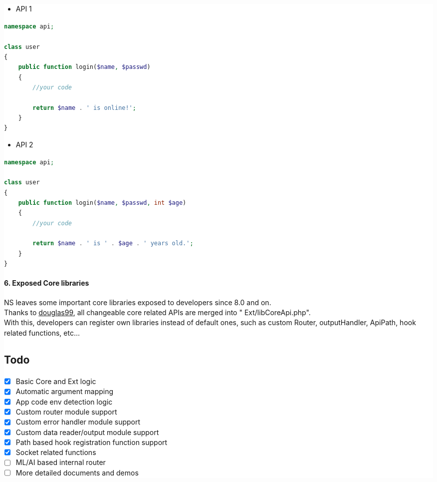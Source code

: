 * API 1

```php
namespace api;

class user
{
    public function login($name, $passwd)
    {
        //your code

        return $name . ' is online!';
    }
}
```

* API 2

```php
namespace api;

class user
{
    public function login($name, $passwd, int $age)
    {
        //your code

        return $name . ' is ' . $age . ' years old.';
    }
}
```

#### 6. Exposed Core libraries

NS leaves some important core libraries exposed to developers since 8.0 and on.  
Thanks to [douglas99](https://github.com/douglas99), all changeable core related APIs are merged into "
Ext/libCoreApi.php".  
With this, developers can register own libraries instead of default ones, such as custom Router, outputHandler, ApiPath,
hook related functions, etc...

## Todo

- [x] Basic Core and Ext logic
- [x] Automatic argument mapping
- [x] App code env detection logic
- [x] Custom router module support
- [x] Custom error handler module support
- [x] Custom data reader/output module support
- [x] Path based hook registration function support
- [x] Socket related functions
- [ ] ML/AI based internal router
- [ ] More detailed documents and demos

